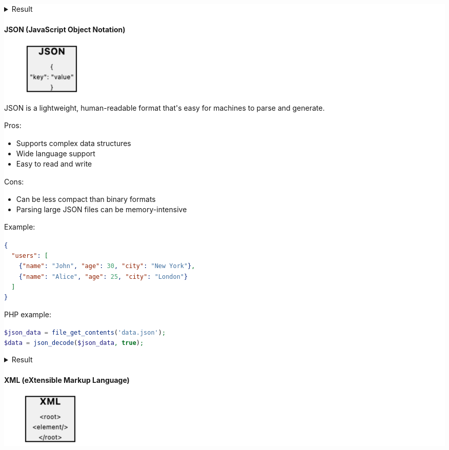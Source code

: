 <details><summary>Result</summary></details>

#### JSON (JavaScript Object Notation)&#x20;

<div align="left">

<figure><img src="../../../.gitbook/assets/image (67).png" alt="" width="104"><figcaption></figcaption></figure>

</div>

JSON is a lightweight, human-readable format that's easy for machines to parse and generate.

Pros:

* Supports complex data structures
* Wide language support
* Easy to read and write

Cons:

* Can be less compact than binary formats
* Parsing large JSON files can be memory-intensive

Example:

```json
{
  "users": [
    {"name": "John", "age": 30, "city": "New York"},
    {"name": "Alice", "age": 25, "city": "London"}
  ]
}
```

PHP example:

```php
$json_data = file_get_contents('data.json');
$data = json_decode($json_data, true);
```

<details><summary>Result</summary></details>

#### XML (eXtensible Markup Language)&#x20;

<div align="left">

<figure><img src="../../../.gitbook/assets/image (66).png" alt="" width="102"><figcaption></figcaption></figure>
